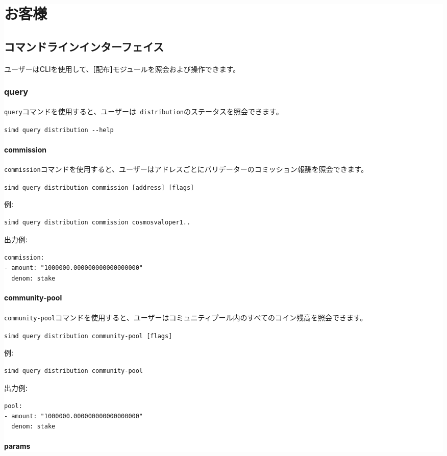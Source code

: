 # お客様

## コマンドラインインターフェイス

ユーザーはCLIを使用して、[配布]モジュールを照会および操作できます。

### query

`query`コマンドを使用すると、ユーザーは` distribution`のステータスを照会できます。

```
simd query distribution --help
```

#### commission

`commission`コマンドを使用すると、ユーザーはアドレスごとにバリデーターのコミッション報酬を照会できます。

```
simd query distribution commission [address] [flags]
```

例:

```
simd query distribution commission cosmosvaloper1..
```

出力例:

```
commission:
- amount: "1000000.000000000000000000"
  denom: stake
```

#### community-pool

`community-pool`コマンドを使用すると、ユーザーはコミュニティプール内のすべてのコイン残高を照会できます。

```
simd query distribution community-pool [flags]
```

例:

```
simd query distribution community-pool
```

出力例:

```
pool:
- amount: "1000000.000000000000000000"
  denom: stake
```

#### params
